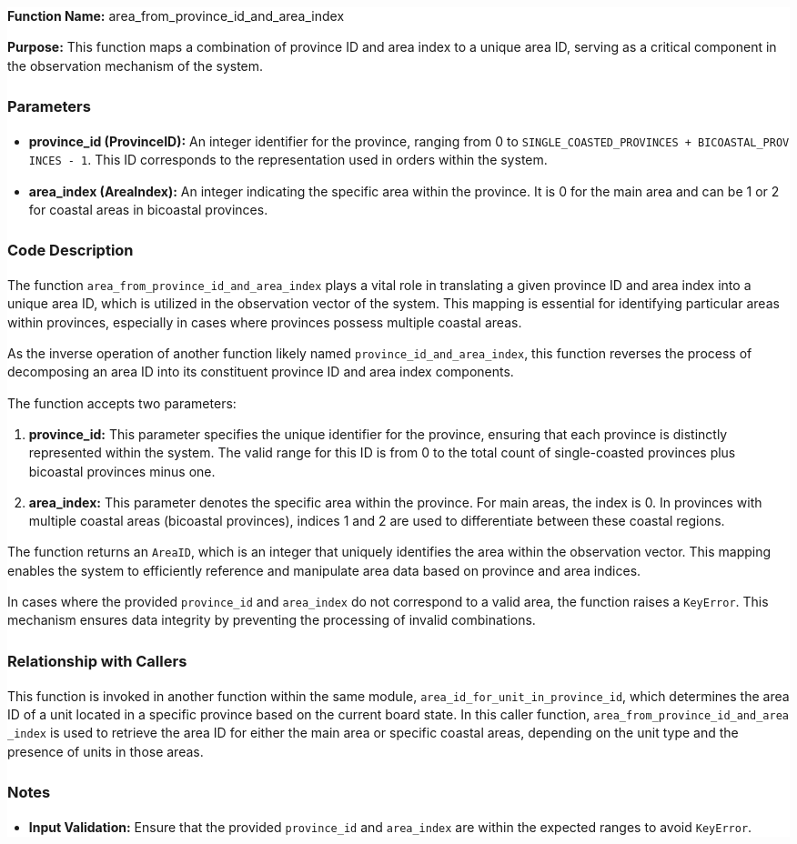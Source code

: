 **Function Name:** area_from_province_id_and_area_index

**Purpose:** This function maps a combination of province ID and area index to a unique area ID, serving as a critical component in the observation mechanism of the system.

### Parameters

- **province_id (ProvinceID):** An integer identifier for the province, ranging from 0 to `SINGLE_COASTED_PROVINCES + BICOASTAL_PROVINCES - 1`. This ID corresponds to the representation used in orders within the system.

- **area_index (AreaIndex):** An integer indicating the specific area within the province. It is 0 for the main area and can be 1 or 2 for coastal areas in bicoastal provinces.

### Code Description

The function `area_from_province_id_and_area_index` plays a vital role in translating a given province ID and area index into a unique area ID, which is utilized in the observation vector of the system. This mapping is essential for identifying particular areas within provinces, especially in cases where provinces possess multiple coastal areas.

As the inverse operation of another function likely named `province_id_and_area_index`, this function reverses the process of decomposing an area ID into its constituent province ID and area index components.

The function accepts two parameters:

1. **province_id:** This parameter specifies the unique identifier for the province, ensuring that each province is distinctly represented within the system. The valid range for this ID is from 0 to the total count of single-coasted provinces plus bicoastal provinces minus one.

2. **area_index:** This parameter denotes the specific area within the province. For main areas, the index is 0. In provinces with multiple coastal areas (bicoastal provinces), indices 1 and 2 are used to differentiate between these coastal regions.

The function returns an `AreaID`, which is an integer that uniquely identifies the area within the observation vector. This mapping enables the system to efficiently reference and manipulate area data based on province and area indices.

In cases where the provided `province_id` and `area_index` do not correspond to a valid area, the function raises a `KeyError`. This mechanism ensures data integrity by preventing the processing of invalid combinations.

### Relationship with Callers

This function is invoked in another function within the same module, `area_id_for_unit_in_province_id`, which determines the area ID of a unit located in a specific province based on the current board state. In this caller function, `area_from_province_id_and_area_index` is used to retrieve the area ID for either the main area or specific coastal areas, depending on the unit type and the presence of units in those areas.

### Notes

- **Input Validation:** Ensure that the provided `province_id` and `area_index` are within the expected ranges to avoid `KeyError`.
